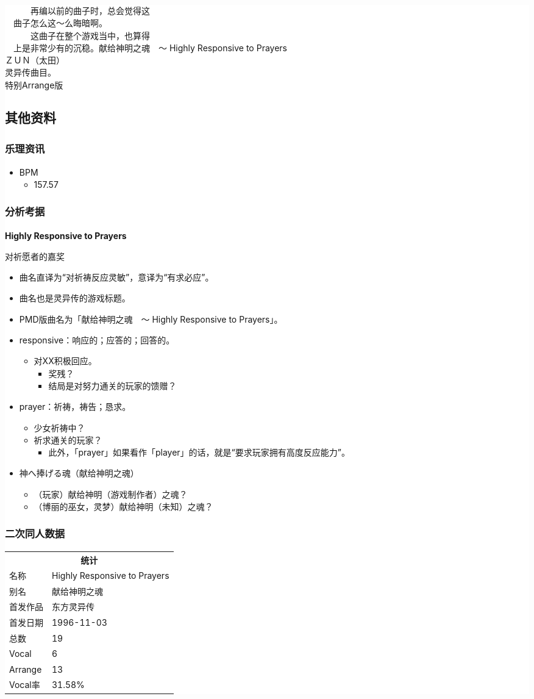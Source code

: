 　　　再编以前的曲子时，总会觉得这  
　曲子怎么这～么晦暗啊。  
　　　这曲子在整个游戏当中，也算得  
　上是非常少有的沉稳。献给神明之魂　～ Highly Responsive to Prayers  
ＺＵＮ（太田）  
灵异传曲目。  
特别Arrange版
## 其他资料
### 乐理资讯
- BPM
  - 157.57


### 分析考据
  
 **Highly Responsive to Prayers** 
  
对祈愿者的嘉奖
  

- 曲名直译为“对祈祷反应灵敏”，意译为“有求必应”。
- 曲名也是灵异传的游戏标题。
- PMD版曲名为「献给神明之魂　～ Highly Responsive to Prayers」。
- responsive：响应的；应答的；回答的。
  - 对XX积极回应。
    - 奖残？
    - 结局是对努力通关的玩家的馈赠？


- prayer：祈祷，祷告；恳求。
  - 少女祈祷中？
  - 祈求通关的玩家？
    - 此外，「prayer」如果看作「player」的话，就是“要求玩家拥有高度反应能力”。


- 神へ捧げる魂（献给神明之魂）
  - （玩家）献给神明（游戏制作者）之魂？
  - （博丽的巫女，灵梦）献给神明（未知）之魂？


### 二次同人数据

<table><tbody><tr><th colspan="2">统计</th></tr>
<tr><td>名称</td><td>Highly Responsive to Prayers</td></tr>
<tr><td>别名</td><td>献给神明之魂</td></tr>
<tr><td>首发作品</td><td>东方灵异传</td></tr>
<tr><td>首发日期</td><td>1996-11-03</td></tr>
<tr><td>总数</td><td>19</td></tr>
<tr><td>Vocal</td><td>6</td></tr>
<tr><td>Arrange</td><td>13</td></tr>
<tr><td>Vocal率</td><td>31.58%</td></tr>
</tbody></table>


